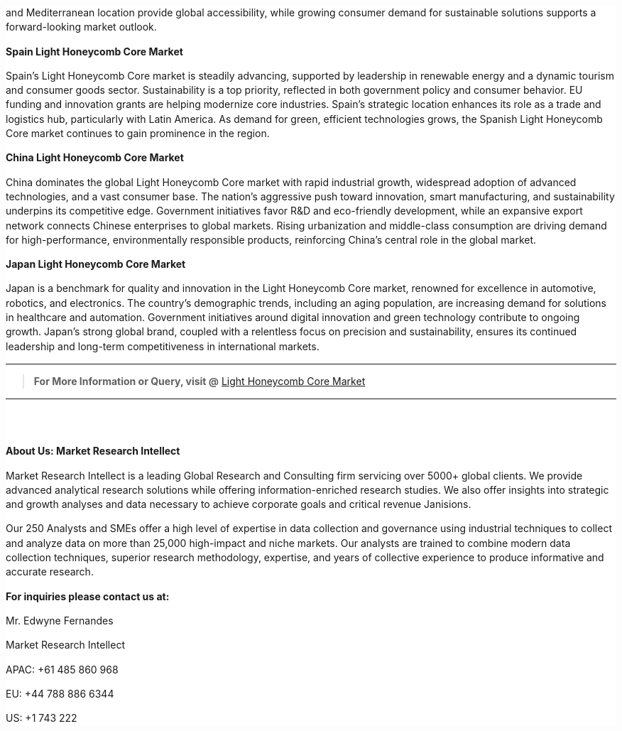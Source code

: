 and Mediterranean location provide global accessibility, while growing consumer demand for sustainable solutions supports a forward-looking market outlook.</p><p class="" data-start="4424" data-end="4975"><strong data-start="4424" data-end="4445">Spain Light Honeycomb Core Market</strong></p><p class="" data-start="4424" data-end="4975">Spain&rsquo;s Light Honeycomb Core market is steadily advancing, supported by leadership in renewable energy and a dynamic tourism and consumer goods sector. Sustainability is a top priority, reflected in both government policy and consumer behavior. EU funding and innovation grants are helping modernize core industries. Spain&rsquo;s strategic location enhances its role as a trade and logistics hub, particularly with Latin America. As demand for green, efficient technologies grows, the Spanish Light Honeycomb Core market continues to gain prominence in the region.</p><p class="" data-start="4977" data-end="5589"><strong data-start="4977" data-end="4998">China Light Honeycomb Core Market</strong></p><p class="" data-start="4977" data-end="5589">China dominates the global Light Honeycomb Core market with rapid industrial growth, widespread adoption of advanced technologies, and a vast consumer base. The nation&rsquo;s aggressive push toward innovation, smart manufacturing, and sustainability underpins its competitive edge. Government initiatives favor R&amp;D and eco-friendly development, while an expansive export network connects Chinese enterprises to global markets. Rising urbanization and middle-class consumption are driving demand for high-performance, environmentally responsible products, reinforcing China&rsquo;s central role in the global market.</p><p class="" data-start="5591" data-end="6162"><strong data-start="5591" data-end="5612">Japan Light Honeycomb Core Market</strong></p><p class="" data-start="5591" data-end="6162">Japan is a benchmark for quality and innovation in the Light Honeycomb Core market, renowned for excellence in automotive, robotics, and electronics. The country&rsquo;s demographic trends, including an aging population, are increasing demand for solutions in healthcare and automation. Government initiatives around digital innovation and green technology contribute to ongoing growth. Japan&rsquo;s strong global brand, coupled with a relentless focus on precision and sustainability, ensures its continued leadership and long-term competitiveness in international markets.</p><hr /><blockquote><p><span class="font-[700]"><strong>For More Information or Query, visit&nbsp;@</strong>&nbsp;</span><span class="font-[700]"><a href="https://www.marketresearchintellect.com/product/global-light-honeycomb-core-market/?utm_source=Linkedin&utm_medium=019" target="_blank" data-tracking-control-name="article-ssr-frontend-pulse_little-text-block" data-tracking-will-navigate="" data-test-link="">Light Honeycomb Core Market</a></span></p></blockquote><hr /><h3>&nbsp;</h3><p><strong><span class="font-[700]">About Us: Market Research Intellect</span></strong></p><p><span class="">Market Research Intellect is a leading Global Research and Consulting firm servicing over 5000+ global clients. We provide advanced analytical research solutions while offering information-enriched research studies.&nbsp;</span>We also offer insights into strategic and growth analyses and data necessary to achieve corporate goals and critical revenue Janisions.</p><p><span class="">Our 250 Analysts and SMEs offer a high level of expertise in data collection and governance using industrial techniques to collect and analyze data on more than 25,000 high-impact and niche markets. Our analysts are trained to combine modern data collection techniques, superior research methodology, expertise, and years of collective experience to produce informative and accurate research.</span></p><p><strong>For inquiries please contact us at:</strong></p><p>Mr. Edwyne Fernandes</p><p>Market Research Intellect</p><p>APAC: +61 485 860 968</p><p>EU: +44 788 886 6344</p><p>US: +1 743 222